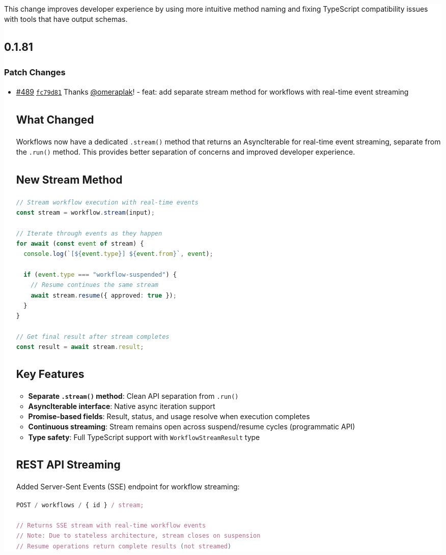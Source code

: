   This change improves developer experience by using more intuitive method naming and fixing TypeScript compatibility issues with tools that have output schemas.

## 0.1.81

### Patch Changes

- [#489](https://github.com/VoltAgent/voltagent/pull/489) [`fc79d81`](https://github.com/VoltAgent/voltagent/commit/fc79d81a2657a8472fdc2169213f6ef9f93e9b22) Thanks [@omeraplak](https://github.com/omeraplak)! - feat: add separate stream method for workflows with real-time event streaming

  ## What Changed

  Workflows now have a dedicated `.stream()` method that returns an AsyncIterable for real-time event streaming, separate from the `.run()` method. This provides better separation of concerns and improved developer experience.

  ## New Stream Method

  ```typescript
  // Stream workflow execution with real-time events
  const stream = workflow.stream(input);

  // Iterate through events as they happen
  for await (const event of stream) {
    console.log(`[${event.type}] ${event.from}`, event);

    if (event.type === "workflow-suspended") {
      // Resume continues the same stream
      await stream.resume({ approved: true });
    }
  }

  // Get final result after stream completes
  const result = await stream.result;
  ```

  ## Key Features
  - **Separate `.stream()` method**: Clean API separation from `.run()`
  - **AsyncIterable interface**: Native async iteration support
  - **Promise-based fields**: Result, status, and usage resolve when execution completes
  - **Continuous streaming**: Stream remains open across suspend/resume cycles (programmatic API)
  - **Type safety**: Full TypeScript support with `WorkflowStreamResult` type

  ## REST API Streaming

  Added Server-Sent Events (SSE) endpoint for workflow streaming:

  ```typescript
  POST / workflows / { id } / stream;

  // Returns SSE stream with real-time workflow events
  // Note: Due to stateless architecture, stream closes on suspension
  // Resume operations return complete results (not streamed)
  ```
